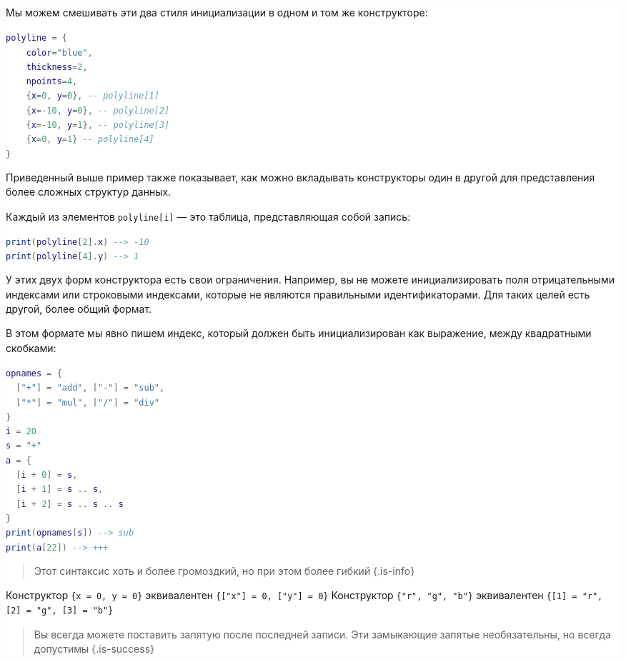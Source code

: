 
Мы можем смешивать эти два стиля инициализации в одном и том же конструкторе:

```lua
polyline = {
    color="blue",
    thickness=2,
    npoints=4,
    {x=0, y=0}, -- polyline[1]
    {x=-10, y=0}, -- polyline[2]
    {x=-10, y=1}, -- polyline[3]
    {x=0, y=1} -- polyline[4]
}

```
Приведенный выше пример также показывает, как можно вкладывать конструкторы один в другой для представления более сложных структур данных. 

Каждый из элементов `polyline[i]` — это таблица, представляющая собой запись:

```lua
print(polyline[2].x) --> -10
print(polyline[4].y) --> 1
```

У этих двух форм конструктора есть свои ограничения. Например, вы не можете инициализировать поля отрицательными индексами или строковыми индексами, которые не являются правильными идентификаторами. Для таких целей есть другой, более общий формат.

В этом формате мы явно пишем индекс, который должен быть
инициализирован как выражение, между квадратными скобками:

```lua
opnames = {
  ["+"] = "add", ["-"] = "sub",
  ["*"] = "mul", ["/"] = "div"
}
i = 20
s = "+"
a = {
  [i + 0] = s, 
  [i + 1] = s .. s, 
  [i + 2] = s .. s .. s
}
print(opnames[s]) --> sub
print(a[22]) --> +++

```

> Этот синтаксис хоть и более громоздкий, но при этом более гибкий
{.is-info}

Конструктор `{x = 0, y = 0}` эквивалентен `{["x"] = 0, ["y"] = 0}`
Конструктор `{"r", "g", "b"}` эквивалентен `{[1] = "r", [2] = "g", [3] = "b"}`

> Вы всегда можете поставить запятую после последней записи. Эти замыкающие запятые необязательны, но всегда допустимы
{.is-success}

